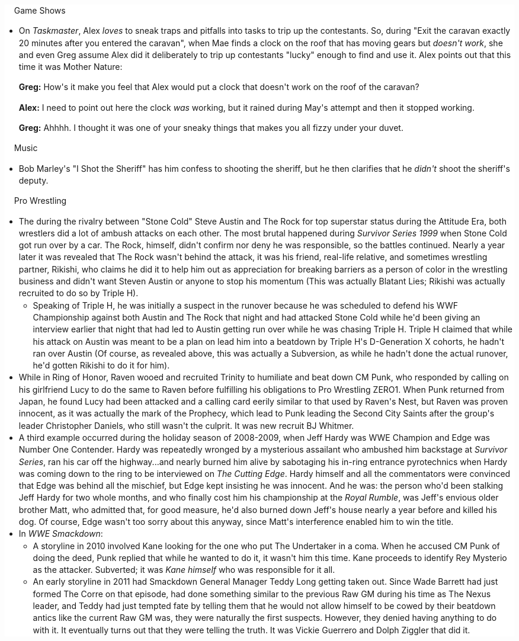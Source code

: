     Game Shows 

-   On _Taskmaster_, Alex _loves_ to sneak traps and pitfalls into tasks to trip up the contestants. So, during "Exit the caravan exactly 20 minutes after you entered the caravan", when Mae finds a clock on the roof that has moving gears but _doesn't work_, she and even Greg assume Alex did it deliberately to trip up contestants "lucky" enough to find and use it. Alex points out that this time it was Mother Nature:
    
    **Greg:** How's it make you feel that Alex would put a clock that doesn't work on the roof of the caravan?
    
    **Alex:** I need to point out here the clock _was_ working, but it rained during May's attempt and then it stopped working.
    
    **Greg:** Ahhhh. I thought it was one of your sneaky things that makes you all fizzy under your duvet.
    

    Music 

-   Bob Marley's "I Shot the Sheriff" has him confess to shooting the sheriff, but he then clarifies that he _didn't_ shoot the sheriff's deputy.

    Pro Wrestling 

-   The during the rivalry between "Stone Cold" Steve Austin and The Rock for top superstar status during the Attitude Era, both wrestlers did a lot of ambush attacks on each other. The most brutal happened during _Survivor Series 1999_ when Stone Cold got run over by a car. The Rock, himself, didn't confirm nor deny he was responsible, so the battles continued. Nearly a year later it was revealed that The Rock wasn't behind the attack, it was his friend, real-life relative, and sometimes wrestling partner, Rikishi, who claims he did it to help him out as appreciation for breaking barriers as a person of color in the wrestling business and didn't want Steven Austin or anyone to stop his momentum (This was actually Blatant Lies; Rikishi was actually recruited to do so by Triple H).
    -   Speaking of Triple H, he was initially a suspect in the runover because he was scheduled to defend his WWF Championship against both Austin and The Rock that night and had attacked Stone Cold while he'd been giving an interview earlier that night that had led to Austin getting run over while he was chasing Triple H. Triple H claimed that while his attack on Austin was meant to be a plan on lead him into a beatdown by Triple H's D-Generation X cohorts, he hadn't ran over Austin (Of course, as revealed above, this was actually a Subversion, as while he hadn't done the actual runover, he'd gotten Rikishi to do it for him).
-   While in Ring of Honor, Raven wooed and recruited Trinity to humiliate and beat down CM Punk, who responded by calling on his girlfriend Lucy to do the same to Raven before fulfilling his obligations to Pro Wrestling ZERO1. When Punk returned from Japan, he found Lucy had been attacked and a calling card eerily similar to that used by Raven's Nest, but Raven was proven innocent, as it was actually the mark of the Prophecy, which lead to Punk leading the Second City Saints after the group's leader Christopher Daniels, who still wasn't the culprit. It was new recruit BJ Whitmer.
-   A third example occurred during the holiday season of 2008-2009, when Jeff Hardy was WWE Champion and Edge was Number One Contender. Hardy was repeatedly wronged by a mysterious assailant who ambushed him backstage at _Survivor Series_, ran his car off the highway...and nearly burned him alive by sabotaging his in-ring entrance pyrotechnics when Hardy was coming down to the ring to be interviewed on _The Cutting Edge_. Hardy himself and all the commentators were convinced that Edge was behind all the mischief, but Edge kept insisting he was innocent. And he was: the person who'd been stalking Jeff Hardy for two whole months, and who finally cost him his championship at the _Royal Rumble_, was Jeff's envious older brother Matt, who admitted that, for good measure, he'd also burned down Jeff's house nearly a year before and killed his dog. Of course, Edge wasn't too sorry about this anyway, since Matt's interference enabled him to win the title.
-   In _WWE Smackdown_:
    -   A storyline in 2010 involved Kane looking for the one who put The Undertaker in a coma. When he accused CM Punk of doing the deed, Punk replied that while he wanted to do it, it wasn't him this time. Kane proceeds to identify Rey Mysterio as the attacker. Subverted; it was _Kane himself_ who was responsible for it all.
    -   An early storyline in 2011 had Smackdown General Manager Teddy Long getting taken out. Since Wade Barrett had just formed The Corre on that episode, had done something similar to the previous Raw GM during his time as The Nexus leader, and Teddy had just tempted fate by telling them that he would not allow himself to be cowed by their beatdown antics like the current Raw GM was, they were naturally the first suspects. However, they denied having anything to do with it. It eventually turns out that they were telling the truth. It was Vickie Guerrero and Dolph Ziggler that did it.